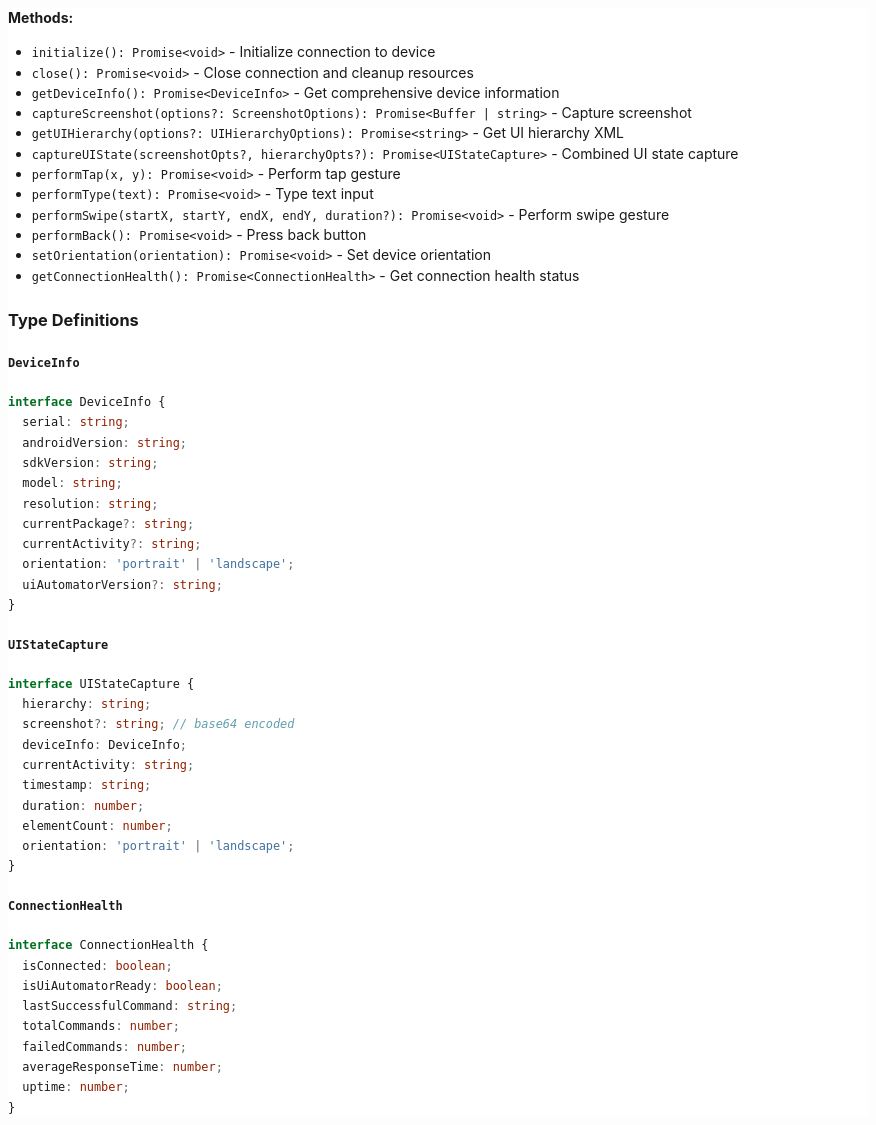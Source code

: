 **Methods:**
- `initialize(): Promise<void>` - Initialize connection to device
- `close(): Promise<void>` - Close connection and cleanup resources
- `getDeviceInfo(): Promise<DeviceInfo>` - Get comprehensive device information
- `captureScreenshot(options?: ScreenshotOptions): Promise<Buffer | string>` - Capture screenshot
- `getUIHierarchy(options?: UIHierarchyOptions): Promise<string>` - Get UI hierarchy XML
- `captureUIState(screenshotOpts?, hierarchyOpts?): Promise<UIStateCapture>` - Combined UI state capture
- `performTap(x, y): Promise<void>` - Perform tap gesture
- `performType(text): Promise<void>` - Type text input
- `performSwipe(startX, startY, endX, endY, duration?): Promise<void>` - Perform swipe gesture
- `performBack(): Promise<void>` - Press back button
- `setOrientation(orientation): Promise<void>` - Set device orientation
- `getConnectionHealth(): Promise<ConnectionHealth>` - Get connection health status

### Type Definitions

#### `DeviceInfo`
```typescript
interface DeviceInfo {
  serial: string;
  androidVersion: string;
  sdkVersion: string;
  model: string;
  resolution: string;
  currentPackage?: string;
  currentActivity?: string;
  orientation: 'portrait' | 'landscape';
  uiAutomatorVersion?: string;
}
```

#### `UIStateCapture`
```typescript
interface UIStateCapture {
  hierarchy: string;
  screenshot?: string; // base64 encoded
  deviceInfo: DeviceInfo;
  currentActivity: string;
  timestamp: string;
  duration: number;
  elementCount: number;
  orientation: 'portrait' | 'landscape';
}
```

#### `ConnectionHealth`
```typescript
interface ConnectionHealth {
  isConnected: boolean;
  isUiAutomatorReady: boolean;
  lastSuccessfulCommand: string;
  totalCommands: number;
  failedCommands: number;
  averageResponseTime: number;
  uptime: number;
}
```
